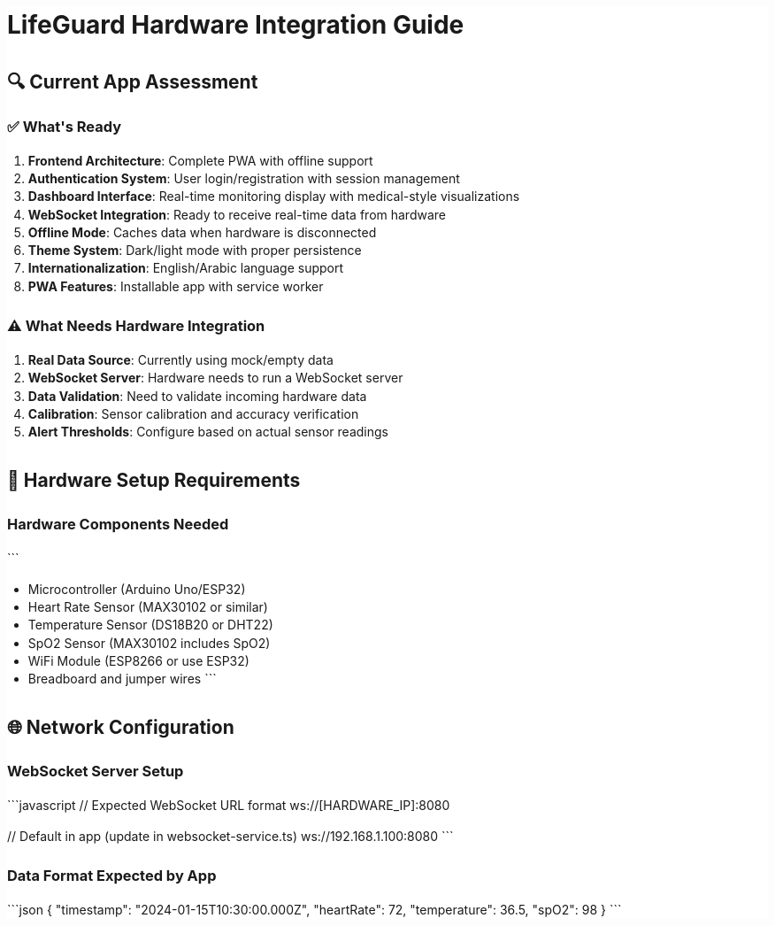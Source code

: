 # LifeGuard Hardware Integration Guide

## 🔍 Current App Assessment

### ✅ What's Ready
1. **Frontend Architecture**: Complete PWA with offline support
2. **Authentication System**: User login/registration with session management
3. **Dashboard Interface**: Real-time monitoring display with medical-style visualizations
4. **WebSocket Integration**: Ready to receive real-time data from hardware
5. **Offline Mode**: Caches data when hardware is disconnected
6. **Theme System**: Dark/light mode with proper persistence
7. **Internationalization**: English/Arabic language support
8. **PWA Features**: Installable app with service worker

### ⚠️ What Needs Hardware Integration
1. **Real Data Source**: Currently using mock/empty data
2. **WebSocket Server**: Hardware needs to run a WebSocket server
3. **Data Validation**: Need to validate incoming hardware data
4. **Calibration**: Sensor calibration and accuracy verification
5. **Alert Thresholds**: Configure based on actual sensor readings

## 🔧 Hardware Setup Requirements

### Hardware Components Needed
\`\`\`
- Microcontroller (Arduino Uno/ESP32)
- Heart Rate Sensor (MAX30102 or similar)
- Temperature Sensor (DS18B20 or DHT22)
- SpO2 Sensor (MAX30102 includes SpO2)
- WiFi Module (ESP8266 or use ESP32)
- Breadboard and jumper wires
\`\`\`

## 🌐 Network Configuration

### WebSocket Server Setup
\`\`\`javascript
// Expected WebSocket URL format
ws://[HARDWARE_IP]:8080

// Default in app (update in websocket-service.ts)
ws://192.168.1.100:8080
\`\`\`

### Data Format Expected by App
\`\`\`json
{
  "timestamp": "2024-01-15T10:30:00.000Z",
  "heartRate": 72,
  "temperature": 36.5,
  "spO2": 98
}
\`\`\`
